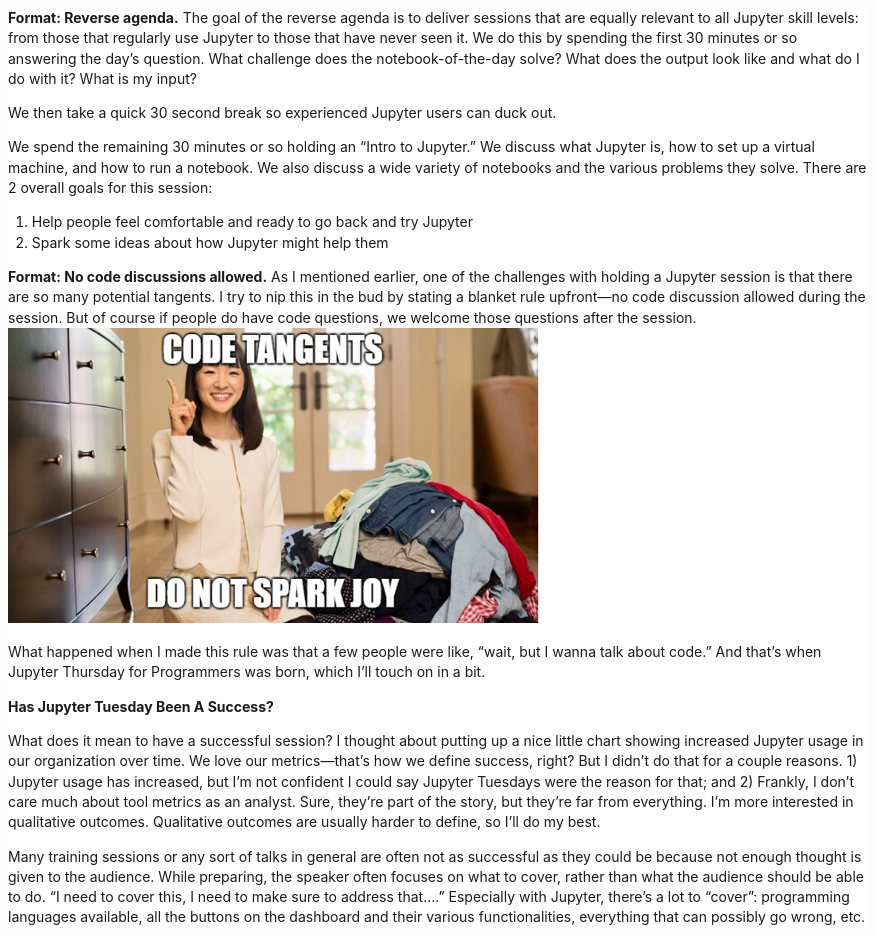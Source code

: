 **Format: Reverse agenda.** The goal of the reverse agenda is to deliver sessions that are equally relevant to all Jupyter skill levels: from those that regularly use Jupyter to those that have never seen it. We do this by spending the first 30 minutes or so answering the day’s question. What challenge does the notebook-of-the-day solve? What does the output look like and what do I do with it? What is my input?

We then take a quick 30 second break so experienced Jupyter users can duck out.

We spend the remaining 30 minutes or so holding an “Intro to Jupyter.” We discuss what Jupyter is, how to set up a virtual machine, and how to run a notebook. We also discuss a wide variety of notebooks and the various problems they solve. There are 2 overall goals for this session:
1.  Help people feel comfortable and ready to go back and try Jupyter
2.  Spark some ideas about how Jupyter might help them

**Format: No code discussions allowed.** As I mentioned earlier, one of the challenges with holding a Jupyter session is that there are so many potential tangents. I try to nip this in the bud by stating a blanket rule upfront—no code discussion allowed during the session. But of course if people do have code questions, we welcome those questions after the session.
![Marie Kondo](/assets/images/marie_kondo.png)


What happened when I made this rule was that a few people were like, “wait, but I wanna talk about code.” And that’s when Jupyter Thursday for Programmers was born, which I’ll touch on in a bit.

**Has Jupyter Tuesday Been A Success?**

What does it mean to have a successful session? I thought about putting up a nice little chart showing increased Jupyter usage in our organization over time. We love our metrics—that’s how we define success, right?
But I didn’t do that for a couple reasons. 1) Jupyter usage has increased, but I’m not confident I could say Jupyter Tuesdays were the reason for that; and 2) Frankly, I don’t care much about tool metrics as an analyst. Sure, they’re part of the story, but they’re far from everything. I’m more interested in qualitative outcomes. Qualitative outcomes are usually harder to define, so I’ll do my best.

Many training sessions or any sort of talks in general are often not as successful as they could be because not enough thought is given to the audience. While preparing, the speaker often focuses on what to cover, rather than what the audience should be able to do. “I need to cover this, I need to make sure to address that….” Especially with Jupyter, there’s a lot to “cover”: programming languages available, all the buttons on the dashboard and their various functionalities, everything that can possibly go wrong, etc.

